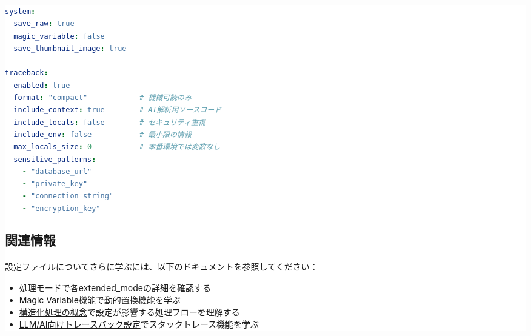 ```yaml title="AIエージェント設定例"
system:
  save_raw: true
  magic_variable: false
  save_thumbnail_image: true

traceback:
  enabled: true
  format: "compact"            # 機械可読のみ
  include_context: true        # AI解析用ソースコード
  include_locals: false        # セキュリティ重視
  include_env: false           # 最小限の情報
  max_locals_size: 0           # 本番環境では変数なし
  sensitive_patterns:
    - "database_url"
    - "private_key"
    - "connection_string"
    - "encryption_key"
```

## 関連情報

設定ファイルについてさらに学ぶには、以下のドキュメントを参照してください：

- [処理モード](../mode/mode.ja.md)で各extended_modeの詳細を確認する
- [Magic Variable機能](magic_variable.ja.md)で動的置換機能を学ぶ
- [構造化処理の概念](../structured_process/structured.ja.md)で設定が影響する処理フローを理解する
- [LLM/AI向けトレースバック設定](../structured_process/traceback.ja.md)でスタックトレース機能を学ぶ
